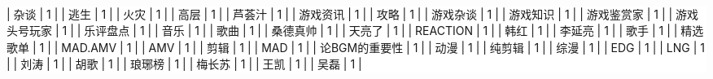 | 杂谈 | 1 |
| 逃生 | 1 |
| 火灾 | 1 |
| 高层 | 1 |
| 芦荟汁 | 1 |
| 游戏资讯 | 1 |
| 攻略 | 1 |
| 游戏杂谈 | 1 |
| 游戏知识 | 1 |
| 游戏鉴赏家 | 1 |
| 游戏头号玩家 | 1 |
| 乐评盘点 | 1 |
| 音乐 | 1 |
| 歌曲 | 1 |
| 桑德真帅 | 1 |
| 天亮了 | 1 |
| REACTION | 1 |
| 韩红 | 1 |
| 李延亮 | 1 |
| 歌手 | 1 |
| 精选歌单 | 1 |
| MAD.AMV | 1 |
| AMV | 1 |
| 剪辑 | 1 |
| MAD | 1 |
| 论BGM的重要性 | 1 |
| 动漫 | 1 |
| 纯剪辑 | 1 |
| 综漫 | 1 |
| EDG | 1 |
| LNG | 1 |
| 刘涛 | 1 |
| 胡歌 | 1 |
| 琅琊榜 | 1 |
| 梅长苏 | 1 |
| 王凯 | 1 |
| 吴磊 | 1 |